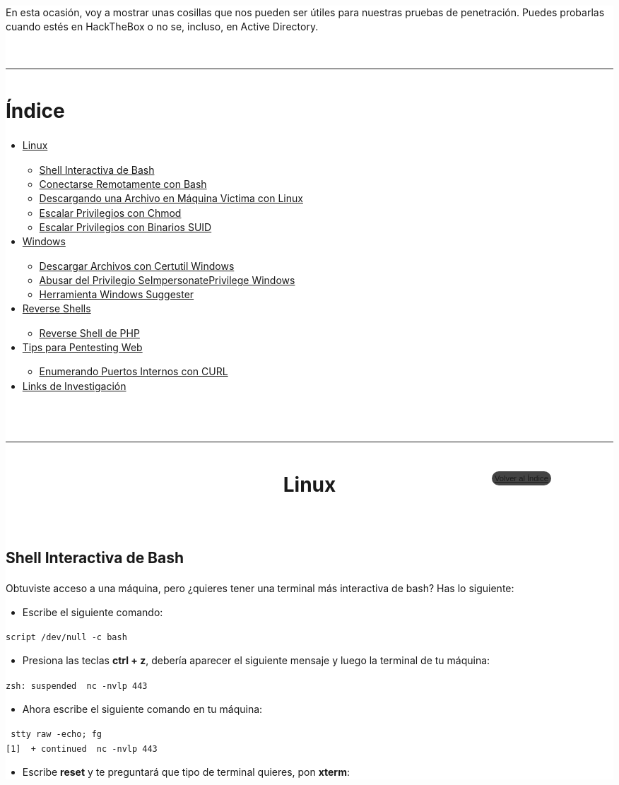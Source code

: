 En esta ocasión, voy a mostrar unas cosillas que nos pueden ser útiles para nuestras pruebas de penetración. Puedes probarlas cuando estés en HackTheBox o no se, incluso, en Active Directory.


<br>
<hr>
<div id="Indice">
	<h1>Índice</h1>
	<ul>
		<li><a href="#Linux">Linux</a></li>
			<ul>
				<li><a href="#Shell">Shell Interactiva de Bash</a></li>
				<li><a href="#Bash">Conectarse Remotamente con Bash</a></li>
				<li><a href="#Descarga">Descargando una Archivo en Máquina Victima con Linux</a></li>
				<li><a href="#Escalar">Escalar Privilegios con Chmod</a></li>
				<li><a href="#Escalar2">Escalar Privilegios con Binarios SUID</a></li>
			</ul>
		<li><a href="#Windows">Windows</a></li>
			<ul>
				<li><a href="#Certutil">Descargar Archivos con Certutil Windows</a></li>
				<li><a href="#Privilegio">Abusar del Privilegio SeImpersonatePrivilege Windows</a></li>
				<li><a href="#Suggester">Herramienta Windows Suggester</a></li>
			</ul>
		<li><a href="#Reverse">Reverse Shells</a></li>
			<ul>
				<li><a href="#Reverse">Reverse Shell de PHP</a></li>
			</ul>
		<li><a href="#Web">Tips para Pentesting Web</a></li>
			<ul>
                                <li><a href="#CURL">Enumerando Puertos Internos con CURL</a></li>
                        </ul>
		<li><a href="#Links">Links de Investigación</a></li>
	</ul>
</div>


<br>
<br>
<hr>
<div style="position: relative;">
 <h1 id="Linux" style="text-align:center;">Linux</h1>
  <button style="position:absolute; left:80%; top:3%; background-color:#444444; border-radius:10px; border:none; padding:4px;6px; font-size:0.80rem;">
   <a href="#Indice">Volver al Índice</a>
  </button>
</div>
<br>

<h2 id="Shell">Shell Interactiva de Bash</h2>

Obtuviste acceso a una máquina, pero ¿quieres tener una terminal más interactiva de bash? Has lo siguiente:
* Escribe el siguiente comando:
```
script /dev/null -c bash
```
* Presiona las teclas **ctrl + z**, debería aparecer el siguiente mensaje y luego la terminal de tu máquina:
```
zsh: suspended  nc -nvlp 443
```
* Ahora escribe el siguiente comando en tu máquina:
```
 stty raw -echo; fg       
[1]  + continued  nc -nvlp 443
```
* Escribe **reset** y te preguntará que tipo de terminal quieres, pon **xterm**:
```
```